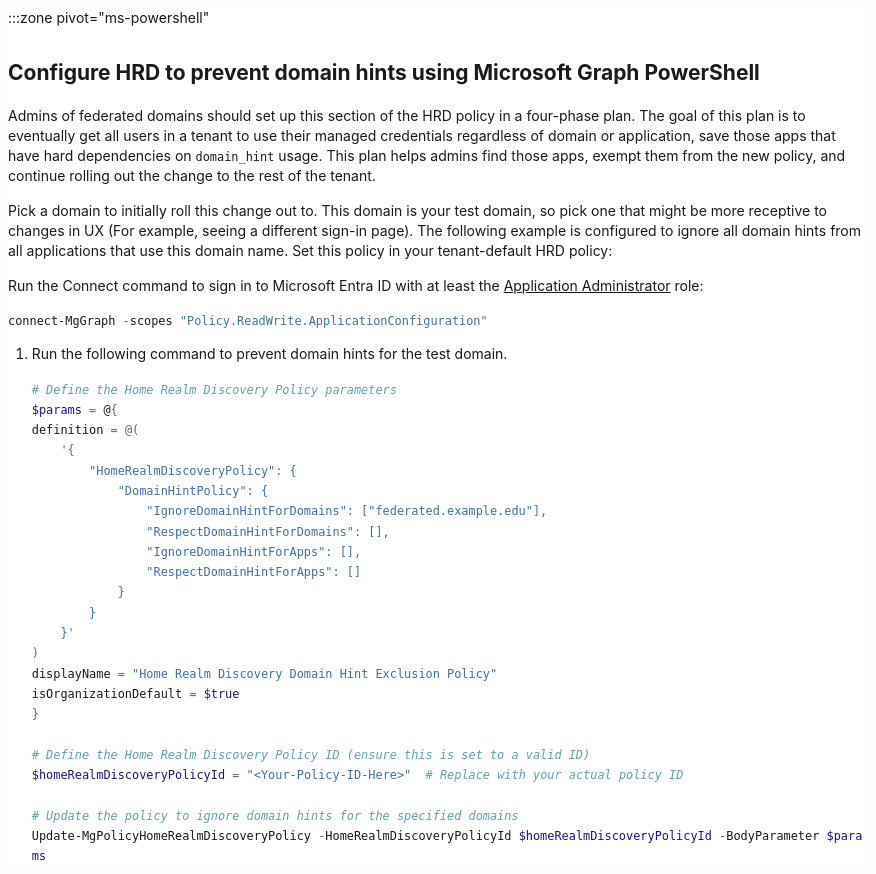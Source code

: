 :::zone pivot="ms-powershell"

## Configure HRD to prevent domain hints using Microsoft Graph PowerShell

Admins of federated domains should set up this section of the HRD policy in a four-phase plan. The goal of this plan is to eventually get all users in a tenant to use their managed credentials regardless of domain or application, save those apps that have hard dependencies on `domain_hint` usage. This plan helps admins find those apps, exempt them from the new policy, and continue rolling out the change to the rest of the tenant.

Pick a domain to initially roll this change out to. This domain is your test domain, so pick one that might be more receptive to changes in UX (For example, seeing a different sign-in page). The following example is configured to ignore all domain hints from all applications that use this domain name. Set this policy in your tenant-default HRD policy:

Run the Connect command to sign in to Microsoft Entra ID with at least the [Application Administrator](~/identity/role-based-access-control/permissions-reference.md#application-administrator) role:

```powershell
connect-MgGraph -scopes "Policy.ReadWrite.ApplicationConfiguration"
```

1. Run the following command to prevent domain hints for the test domain.

    ```powershell
    # Define the Home Realm Discovery Policy parameters  
    $params = @{
    definition = @(
        '{
            "HomeRealmDiscoveryPolicy": {
                "DomainHintPolicy": {
                    "IgnoreDomainHintForDomains": ["federated.example.edu"],
                    "RespectDomainHintForDomains": [],
                    "IgnoreDomainHintForApps": [],
                    "RespectDomainHintForApps": []
                }
            }
        }'
    )
    displayName = "Home Realm Discovery Domain Hint Exclusion Policy"
    isOrganizationDefault = $true
   }
    
    # Define the Home Realm Discovery Policy ID (ensure this is set to a valid ID)  
    $homeRealmDiscoveryPolicyId = "<Your-Policy-ID-Here>"  # Replace with your actual policy ID  
    
    # Update the policy to ignore domain hints for the specified domains  
    Update-MgPolicyHomeRealmDiscoveryPolicy -HomeRealmDiscoveryPolicyId $homeRealmDiscoveryPolicyId -BodyParameter $params  
    ```
